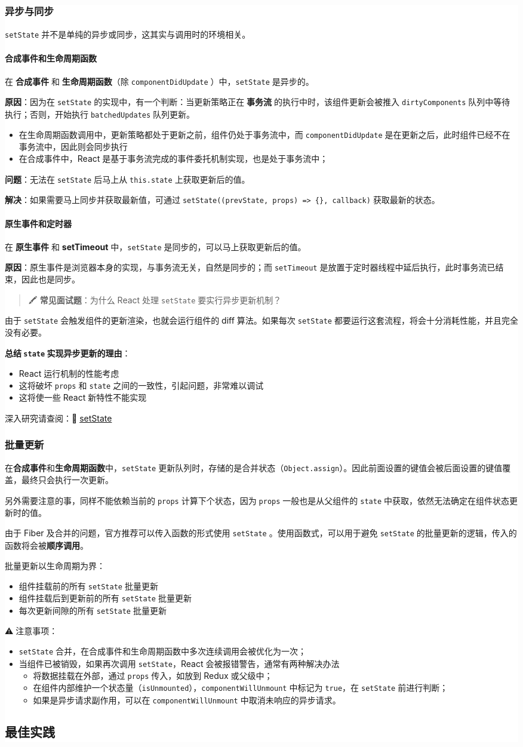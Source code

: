 ### 异步与同步

`setState` 并不是单纯的异步或同步，这其实与调用时的环境相关。

#### 合成事件和生命周期函数

在 **合成事件** 和 **生命周期函数**（除 `componentDidUpdate` ）中，`setState` 是异步的。

**原因**：因为在 `setState` 的实现中，有一个判断：当更新策略正在 **事务流** 的执行中时，该组件更新会被推入 `dirtyComponents` 队列中等待执行；否则，开始执行 `batchedUpdates` 队列更新。

- 在生命周期函数调用中，更新策略都处于更新之前，组件仍处于事务流中，而 `componentDidUpdate` 是在更新之后，此时组件已经不在事务流中，因此则会同步执行
- 在合成事件中，React 是基于事务流完成的事件委托机制实现，也是处于事务流中；

**问题**：无法在 `setState` 后马上从 `this.state` 上获取更新后的值。

**解决**：如果需要马上同步并获取最新值，可通过 `setState((prevState, props) => {}, callback)` 获取最新的状态。

#### 原生事件和定时器

在 **原生事件** 和 **setTimeout** 中，`setState` 是同步的，可以马上获取更新后的值。

**原因**：原生事件是浏览器本身的实现，与事务流无关，自然是同步的；而 `setTimeout` 是放置于定时器线程中延后执行，此时事务流已结束，因此也是同步。

> 🖍 **常见面试题**：为什么 React 处理 `setState` 要实行异步更新机制？

由于 `setState` 会触发组件的更新渲染，也就会运行组件的 diff 算法。如果每次 `setState` 都要运行这套流程，将会十分消耗性能，并且完全没有必要。

**总结 `state` 实现异步更新的理由**：

- React 运行机制的性能考虑
- 这将破坏 `props` 和 `state` 之间的一致性，引起问题，非常难以调试
- 这将使一些 React 新特性不能实现

深入研究请查阅：📖 [setState](./setState.md)

### 批量更新

在**合成事件**和**生命周期函数**中，`setState` 更新队列时，存储的是合并状态（`Object.assign`）。因此前面设置的键值会被后面设置的键值覆盖，最终只会执行一次更新。

另外需要注意的事，同样不能依赖当前的 `props` 计算下个状态，因为 `props` 一般也是从父组件的 `state` 中获取，依然无法确定在组件状态更新时的值。

由于 Fiber 及合并的问题，官方推荐可以传入函数的形式使用 `setState` 。使用函数式，可以用于避免 `setState` 的批量更新的逻辑，传入的函数将会被**顺序调用**。

批量更新以生命周期为界：

- 组件挂载前的所有 `setState` 批量更新
- 组件挂载后到更新前的所有 `setState` 批量更新
- 每次更新间隙的所有 `setState` 批量更新

⚠️ 注意事项：

- `setState` 合并，在合成事件和生命周期函数中多次连续调用会被优化为一次；
- 当组件已被销毁，如果再次调用 `setState`，React 会被报错警告，通常有两种解决办法
  - 将数据挂载在外部，通过 `props` 传入，如放到 Redux 或父级中；
  - 在组件内部维护一个状态量（`isUnmounted`），`componentWillUnmount` 中标记为 `true`，在 `setState` 前进行判断；
  - 如果是异步请求副作用，可以在 `componentWillUnmount` 中取消未响应的异步请求。

## 最佳实践
